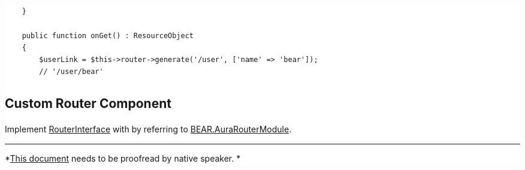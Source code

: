 ```php?start_inline
    }

    public function onGet() : ResourceObject
    {
        $userLink = $this->router->generate('/user', ['name' => 'bear']);
        // '/user/bear'
```

## Custom Router Component

Implement [RouterInterface](https://github.com/bearsunday/BEAR.Sunday/blob/1.x/src/Extension/Router/RouterInterface.php) with by referring to [BEAR.AuraRouterModule](https://github.com/bearsunday/BEAR.AuraRouterModule).

---
*[This document](https://github.com/bearsunday/bearsunday.github.io/blob/master/manuals/1.0/en/router.md) needs to be proofread by native speaker. *

